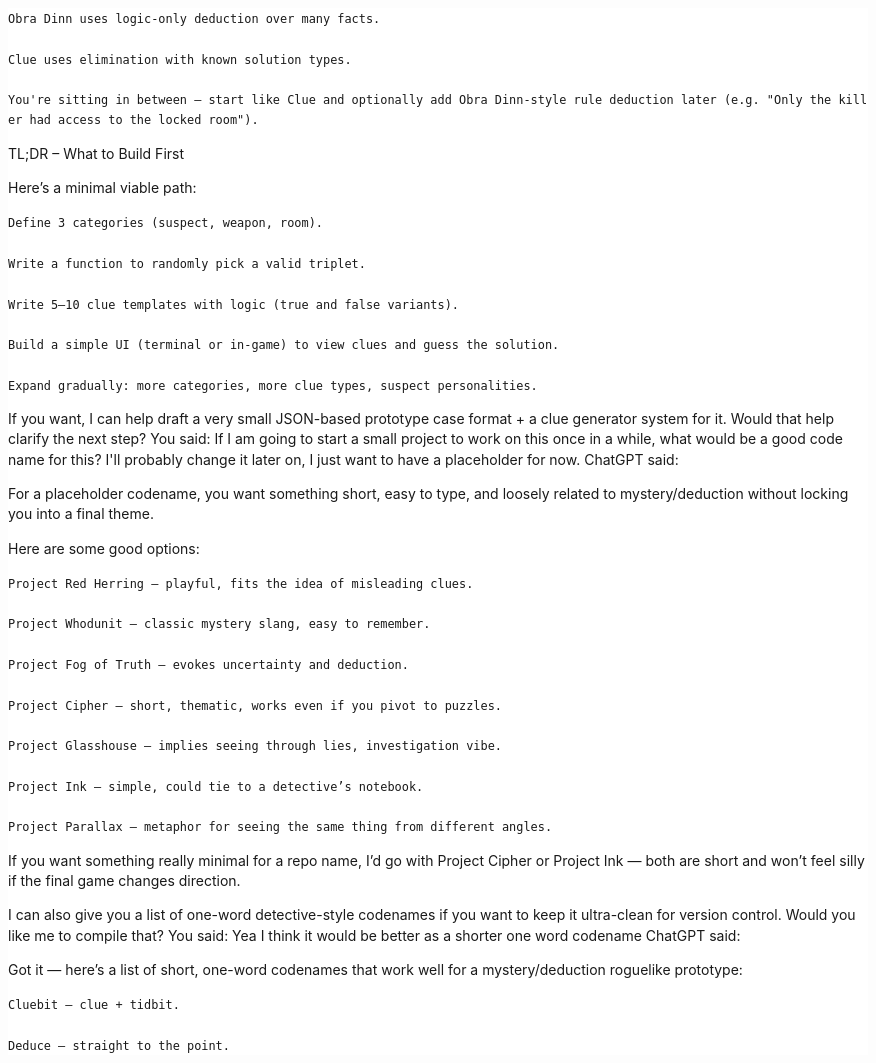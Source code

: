     Obra Dinn uses logic-only deduction over many facts.

    Clue uses elimination with known solution types.

    You're sitting in between — start like Clue and optionally add Obra Dinn-style rule deduction later (e.g. "Only the killer had access to the locked room").

TL;DR – What to Build First

Here’s a minimal viable path:

    Define 3 categories (suspect, weapon, room).

    Write a function to randomly pick a valid triplet.

    Write 5–10 clue templates with logic (true and false variants).

    Build a simple UI (terminal or in-game) to view clues and guess the solution.

    Expand gradually: more categories, more clue types, suspect personalities.

If you want, I can help draft a very small JSON-based prototype case format + a clue generator system for it. Would that help clarify the next step?
You said:
If I am going to start a small project to work on this once in a while, what would be a good code name for this? I'll probably change it later on, I just want to have a placeholder for now.
ChatGPT said:

For a placeholder codename, you want something short, easy to type, and loosely related to mystery/deduction without locking you into a final theme.

Here are some good options:

    Project Red Herring – playful, fits the idea of misleading clues.

    Project Whodunit – classic mystery slang, easy to remember.

    Project Fog of Truth – evokes uncertainty and deduction.

    Project Cipher – short, thematic, works even if you pivot to puzzles.

    Project Glasshouse – implies seeing through lies, investigation vibe.

    Project Ink – simple, could tie to a detective’s notebook.

    Project Parallax – metaphor for seeing the same thing from different angles.

If you want something really minimal for a repo name, I’d go with Project Cipher or Project Ink — both are short and won’t feel silly if the final game changes direction.

I can also give you a list of one-word detective-style codenames if you want to keep it ultra-clean for version control. Would you like me to compile that?
You said:
Yea I think it would be better as a shorter one word codename
ChatGPT said:

Got it — here’s a list of short, one-word codenames that work well for a mystery/deduction roguelike prototype:

    Cluebit – clue + tidbit.

    Deduce – straight to the point.
